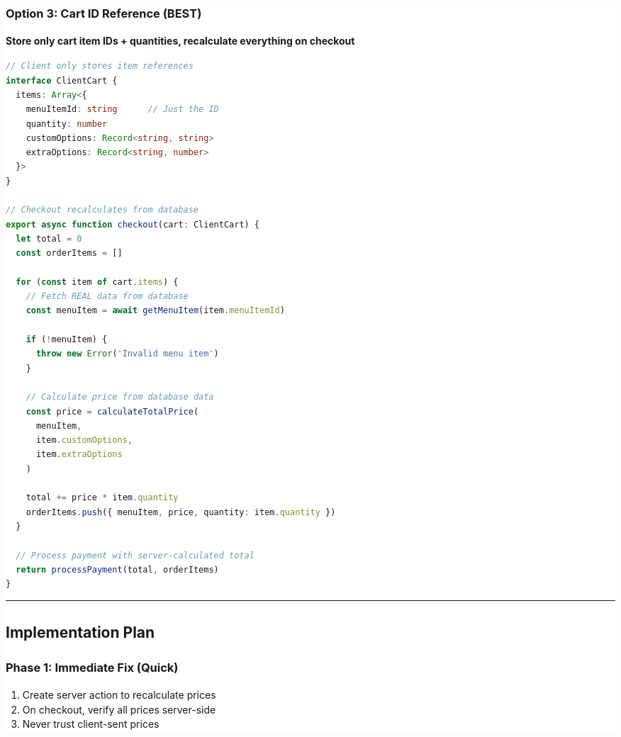 ### Option 3: Cart ID Reference (BEST)

**Store only cart item IDs + quantities, recalculate everything on checkout**

```typescript
// Client only stores item references
interface ClientCart {
  items: Array<{
    menuItemId: string      // Just the ID
    quantity: number
    customOptions: Record<string, string>
    extraOptions: Record<string, number>
  }>
}

// Checkout recalculates from database
export async function checkout(cart: ClientCart) {
  let total = 0
  const orderItems = []
  
  for (const item of cart.items) {
    // Fetch REAL data from database
    const menuItem = await getMenuItem(item.menuItemId)
    
    if (!menuItem) {
      throw new Error('Invalid menu item')
    }
    
    // Calculate price from database data
    const price = calculateTotalPrice(
      menuItem,
      item.customOptions,
      item.extraOptions
    )
    
    total += price * item.quantity
    orderItems.push({ menuItem, price, quantity: item.quantity })
  }
  
  // Process payment with server-calculated total
  return processPayment(total, orderItems)
}
```

---

## Implementation Plan

### Phase 1: Immediate Fix (Quick)
1. Create server action to recalculate prices
2. On checkout, verify all prices server-side
3. Never trust client-sent prices
